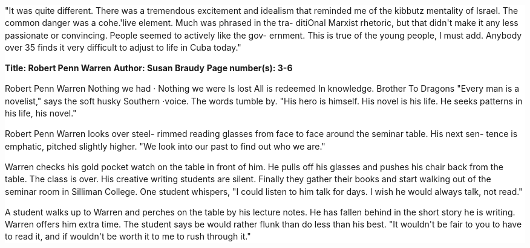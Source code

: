 "It was quite different. There was a 
tremendous excitement and idealism that 
reminded me of the kibbutz mentality of 
Israel. The common danger was a cohe.'live 
element. Much was phrased in the tra-
ditiOnal Marxist rhetoric, but that didn't 
make it any less passionate or convincing. 
People seemed to actively like the gov-
ernment. This is true of the young people, 
I must add. Anybody over 35 finds it very 
difficult to adjust to life in Cuba today." 


**Title: Robert Penn Warren**
**Author: Susan Braudy**
**Page number(s): 3-6**

Robert Penn Warren 
Nothing we had · 
Nothing we were 
Is lost 
All is redeemed 
In knowledge. 
Brother To Dragons 
"Every man is a novelist," says the soft 
husky Southern ·voice. The words tumble 
by. "His hero is himself. His novel is his 
life. He seeks patterns in his life, his 
novel." 

Robert Penn Warren looks over steel-
rimmed reading glasses from face to face 
around the seminar table. His next sen-
tence is emphatic, pitched slightly higher. 
"We look into our past to find out who we 
are." 

Warren checks his gold pocket watch 
on the table in front of him. He pulls off 
his glasses and pushes his chair back from 
the table. The class is over. His creative 
writing students are silent. Finally they 
gather their books and start walking out 
of the seminar room in Silliman College. 
One student whispers, "I could listen to 
him talk for days. I wish he would always 
talk, not read." 

A student walks up to Warren and 
perches on the table by his lecture notes. 
He has fallen behind in the short story he 
is writing. Warren offers him extra time. 
The student says be would rather flunk 
than do less than his best. 
"It wouldn't be fair to you to have to 
read it, and if wouldn't be worth it to me 
to rush through it." 
